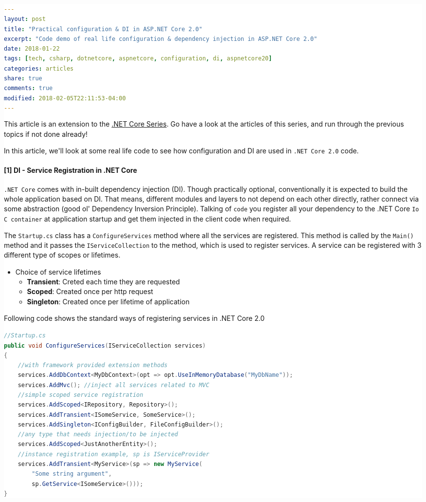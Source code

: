 ```yaml
---
layout: post
title: "Practical configuration & DI in ASP.NET Core 2.0"
excerpt: "Code demo of real life configuration & dependency injection in ASP.NET Core 2.0"
date: 2018-01-22
tags: [tech, csharp, dotnetcore, aspnetcore, configuration, di, aspnetcore20]
categories: articles
share: true
comments: true
modified: 2018-02-05T22:11:53-04:00
---
```


This article is an extension to the [.NET Core Series](/articles/dotnet-core-2.0/). Go have a look at the articles of this series, and run through the previous topics if not done already!

In this article, we'll look at some real life code to see how configuration and DI are used in `.NET Core 2.0` code.

#### [1] DI - Service Registration in .NET Core

`.NET Core` comes with in-built dependency injection (DI). Though practically optional, conventionally it is expected to build the whole application based on DI. That means, different modules and layers to not depend on each other directly, rather connect via some abstraction (good ol' Dependency Inversion Principle). Talking of `code` you register all your dependency to the .NET Core `IoC container` at application startup and get them injected in the client code when required.

The `Startup.cs` class has a `ConfigureServices` method where all the services are registered. This method is called by the `Main()` method and it passes the `IServiceCollection` to the method, which is used to register services. A service can be registered with 3 different type of scopes or lifetimes. 

- Choice of service lifetimes
  - **Transient**: Creted each time they are requested
  - **Scoped**: Created once per http request
  - **Singleton**: Created once per lifetime of application

Following code shows the standard ways of registering services in .NET Core 2.0

```cs
//Startup.cs
public void ConfigureServices(IServiceCollection services)
{
    //with framework provided extension methods
    services.AddDbContext<MyDbContext>(opt => opt.UseInMemoryDatabase("MyDbName"));
    services.AddMvc(); //inject all services related to MVC
    //simple scoped service registration
    services.AddScoped<IRepository, Repository>();
    services.AddTransient<ISomeService, SomeService>();
    services.AddSingleton<IConfigBuilder, FileConfigBuilder>();
    //any type that needs injection/to be injected
    services.AddScoped<JustAnotherEntity>();
    //instance registration example, sp is IServiceProvider
    services.AddTransient<MyService>(sp => new MyService(
        "Some string argument",
        sp.GetService<ISomeService>()));
}
```
